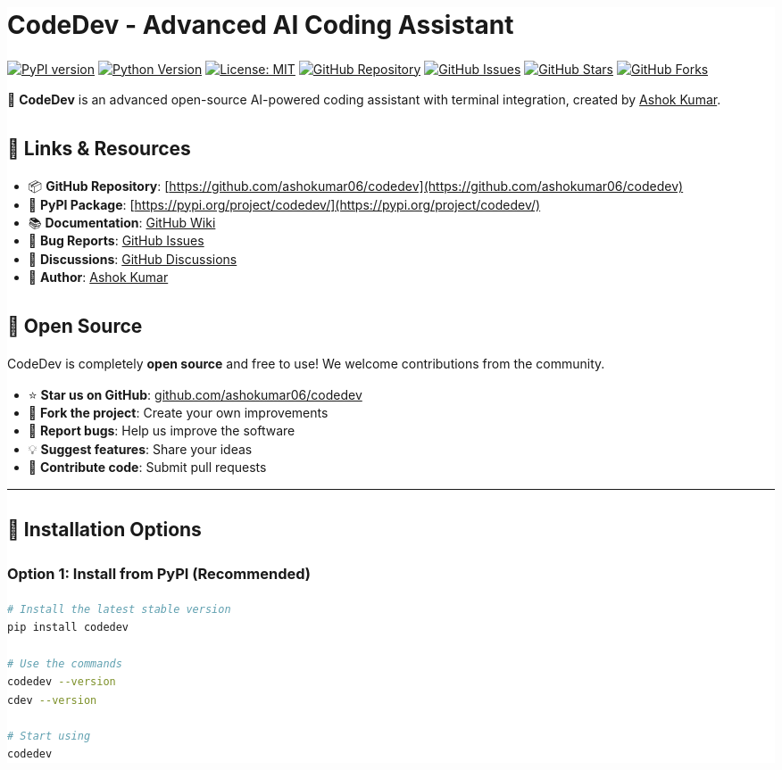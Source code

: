 # CodeDev - Advanced AI Coding Assistant

[![PyPI version](https://badge.fury.io/py/codedev.svg)](https://badge.fury.io/py/codedev)
[![Python Version](https://img.shields.io/pypi/pyversions/codedev.svg)](https://pypi.org/project/codedev/)
[![License: MIT](https://img.shields.io/badge/License-MIT-yellow.svg)](https://opensource.org/licenses/MIT)
[![GitHub Repository](https://img.shields.io/badge/GitHub-ashokumar06%2Fcodedev-blue.svg)](https://github.com/ashokumar06/codedev)
[![GitHub Issues](https://img.shields.io/github/issues/ashokumar06/codedev.svg)](https://github.com/ashokumar06/codedev/issues)
[![GitHub Stars](https://img.shields.io/github/stars/ashokumar06/codedev.svg)](https://github.com/ashokumar06/codedev/stargazers)
[![GitHub Forks](https://img.shields.io/github/forks/ashokumar06/codedev.svg)](https://github.com/ashokumar06/codedev/network)

🚀 **CodeDev** is an advanced open-source AI-powered coding assistant with terminal integration, created by [Ashok Kumar](https://ashokumar.in).

## 🔗 Links & Resources

- 📦 **GitHub Repository**: [https://github.com/ashokumar06/codedev](https://github.com/ashokumar06/codedev)
- 🐍 **PyPI Package**: [https://pypi.org/project/codedev/](https://pypi.org/project/codedev/)
- 📚 **Documentation**: [GitHub Wiki](https://github.com/ashokumar06/codedev/wiki)
- 🐛 **Bug Reports**: [GitHub Issues](https://github.com/ashokumar06/codedev/issues)
- 💬 **Discussions**: [GitHub Discussions](https://github.com/ashokumar06/codedev/discussions)
- 👤 **Author**: [Ashok Kumar](https://ashokumar.in)

## 🎯 Open Source

CodeDev is completely **open source** and free to use! We welcome contributions from the community.

- ⭐ **Star us on GitHub**: [github.com/ashokumar06/codedev](https://github.com/ashokumar06/codedev)
- 🍴 **Fork the project**: Create your own improvements
- 🐛 **Report bugs**: Help us improve the software
- 💡 **Suggest features**: Share your ideas
- 🤝 **Contribute code**: Submit pull requests

---

## 🚀 Installation Options

### Option 1: Install from PyPI (Recommended)

```bash
# Install the latest stable version
pip install codedev

# Use the commands
codedev --version
cdev --version

# Start using
codedev
```
